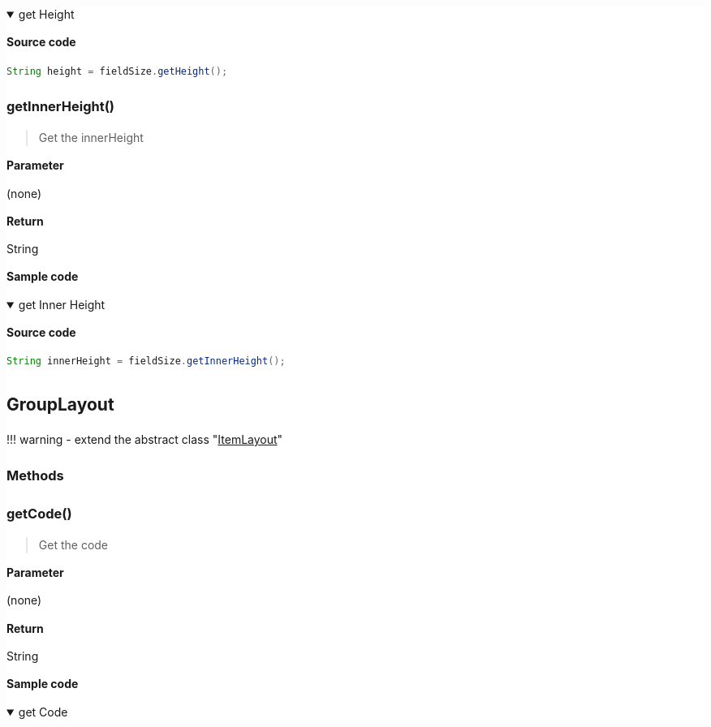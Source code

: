 <details class="tab-container" open>
<Summary>get Height</Summary>

**Source code**

```java
String height = fieldSize.getHeight();
```

</details>

### getInnerHeight()

> Get the innerHeight

**Parameter**

(none)

**Return**

String

**Sample code**

<details class="tab-container" open>
<Summary>get Inner Height</Summary>

**Source code**

```java
String innerHeight = fieldSize.getInnerHeight();
```

</details>

## GroupLayout

!!! warning
    - extend the abstract class  "[ItemLayout](#itemlayout)"

### Methods

### getCode()

> Get the code

**Parameter**

(none)

**Return**

String

**Sample code**

<details class="tab-container" open>
<Summary>get Code</Summary>
